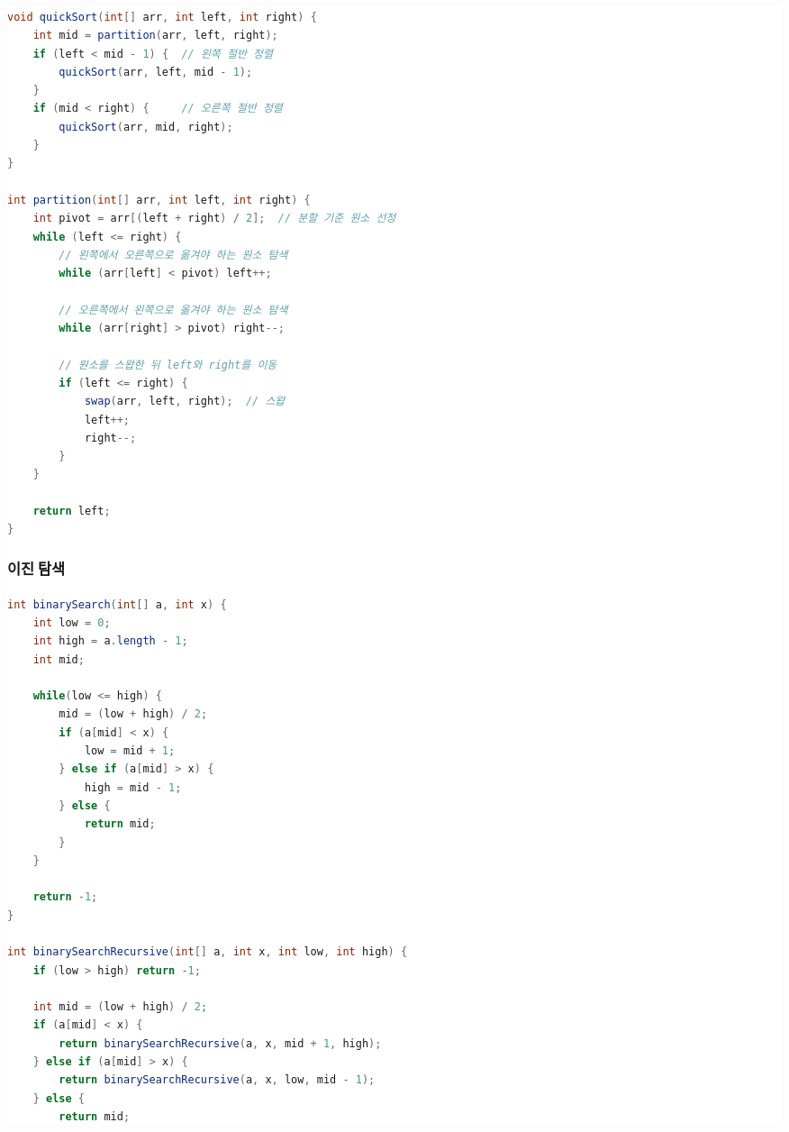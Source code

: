 ```java
void quickSort(int[] arr, int left, int right) {
    int mid = partition(arr, left, right);
    if (left < mid - 1) {  // 왼쪽 절반 정렬
        quickSort(arr, left, mid - 1);
    }
    if (mid < right) {     // 오른쪽 절반 정렬
        quickSort(arr, mid, right);
    }
}

int partition(int[] arr, int left, int right) {
    int pivot = arr[(left + right) / 2];  // 분할 기준 원소 선정
    while (left <= right) {
        // 왼쪽에서 오른쪽으로 옮겨야 하는 원소 탐색
        while (arr[left] < pivot) left++;

        // 오른쪽에서 왼쪽으로 옮겨야 하는 원소 탐색
        while (arr[right] > pivot) right--;

        // 원소를 스왑한 뒤 left와 right를 이동
        if (left <= right) {
            swap(arr, left, right);  // 스왑
            left++;
            right--;
        }
    }

    return left;
}
```

### 이진 탐색

```java
int binarySearch(int[] a, int x) {
    int low = 0;
    int high = a.length - 1;
    int mid;

    while(low <= high) {
        mid = (low + high) / 2;
        if (a[mid] < x) {
            low = mid + 1;
        } else if (a[mid] > x) {
            high = mid - 1;
        } else {
            return mid;
        }
    }
    
    return -1;
}

int binarySearchRecursive(int[] a, int x, int low, int high) {
    if (low > high) return -1;

    int mid = (low + high) / 2;
    if (a[mid] < x) {
        return binarySearchRecursive(a, x, mid + 1, high);
    } else if (a[mid] > x) {
        return binarySearchRecursive(a, x, low, mid - 1);
    } else {
        return mid;
```